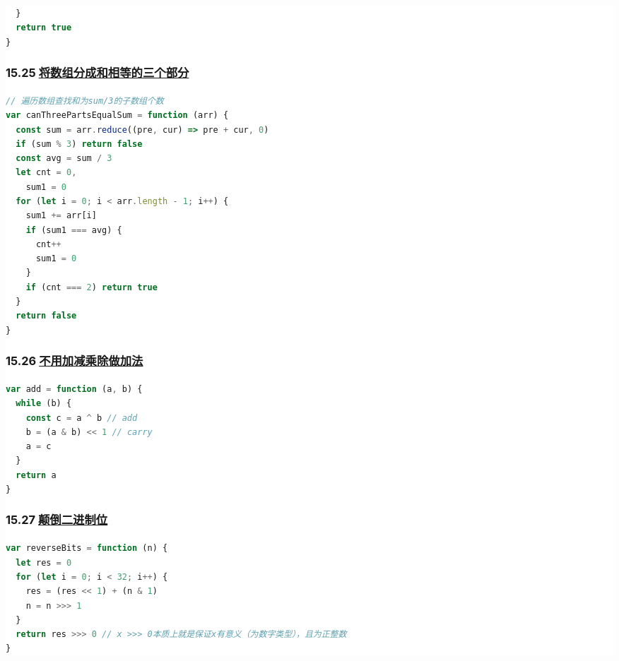 ```js
  }
  return true
}
```

### 15.25 [将数组分成和相等的三个部分](https://leetcode-cn.com/problems/partition-array-into-three-parts-with-equal-sum/)

```js
// 遍历数组查找和为sum/3的子数组个数
var canThreePartsEqualSum = function (arr) {
  const sum = arr.reduce((pre, cur) => pre + cur, 0)
  if (sum % 3) return false
  const avg = sum / 3
  let cnt = 0,
    sum1 = 0
  for (let i = 0; i < arr.length - 1; i++) {
    sum1 += arr[i]
    if (sum1 === avg) {
      cnt++
      sum1 = 0
    }
    if (cnt === 2) return true
  }
  return false
}
```

### 15.26 [不用加减乘除做加法](https://leetcode-cn.com/problems/bu-yong-jia-jian-cheng-chu-zuo-jia-fa-lcof/)

```js
var add = function (a, b) {
  while (b) {
    const c = a ^ b // add
    b = (a & b) << 1 // carry
    a = c
  }
  return a
}
```

### 15.27 [颠倒二进制位](https://leetcode-cn.com/problems/reverse-bits/)

```js
var reverseBits = function (n) {
  let res = 0
  for (let i = 0; i < 32; i++) {
    res = (res << 1) + (n & 1)
    n = n >>> 1
  }
  return res >>> 0 // x >>> 0本质上就是保证x有意义（为数字类型），且为正整数
}
```
